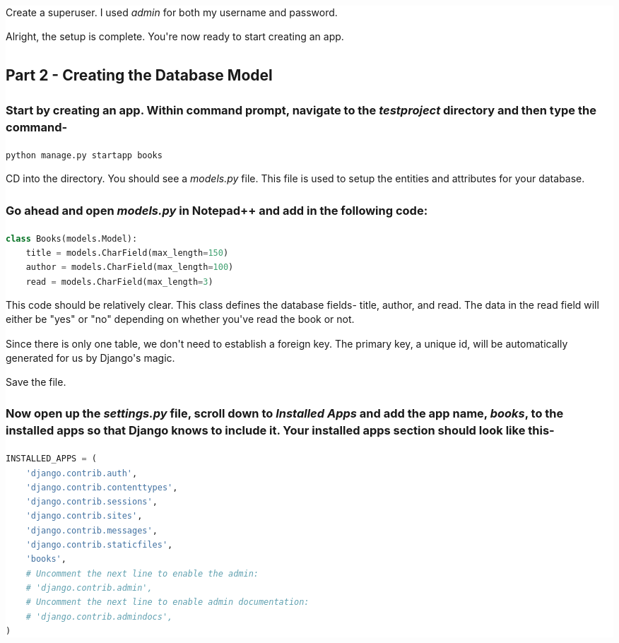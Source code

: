    Create a superuser. I used *admin* for both my username and password.

Alright, the setup is complete. You're now ready to start creating an app.

## **Part 2 - Creating the Database Model** ##

### Start by creating an app. Within command prompt, navigate to the *testproject* directory and then type the command-

``` sh
python manage.py startapp books
```

   CD into the directory. You should see a *models.py* file. This file is used to setup the entities and attributes for your database.
### Go ahead and open *models.py* in Notepad++ and add in the following code:

``` python
class Books(models.Model):
	title = models.CharField(max_length=150)
	author = models.CharField(max_length=100)
	read = models.CharField(max_length=3)
```

   This code should be relatively clear. This class defines the database fields- title, author, and read. The data in the read field will either be "yes" or "no" depending on whether you've read the book or not.

   Since there is only one table, we don't need to establish a foreign key. The primary key, a unique id, will be automatically generated for us by Django's magic.

   Save the file.
### Now open up the *settings.py* file, scroll down to *Installed Apps* and add the app name, *books*, to the installed apps so that Django knows to include it. Your installed apps section should look like this-

``` python
INSTALLED_APPS = (
	'django.contrib.auth',
    'django.contrib.contenttypes',
    'django.contrib.sessions',
    'django.contrib.sites',
    'django.contrib.messages',
    'django.contrib.staticfiles',
	'books',
    # Uncomment the next line to enable the admin:
    # 'django.contrib.admin',
    # Uncomment the next line to enable admin documentation:
    # 'django.contrib.admindocs',
)
```
